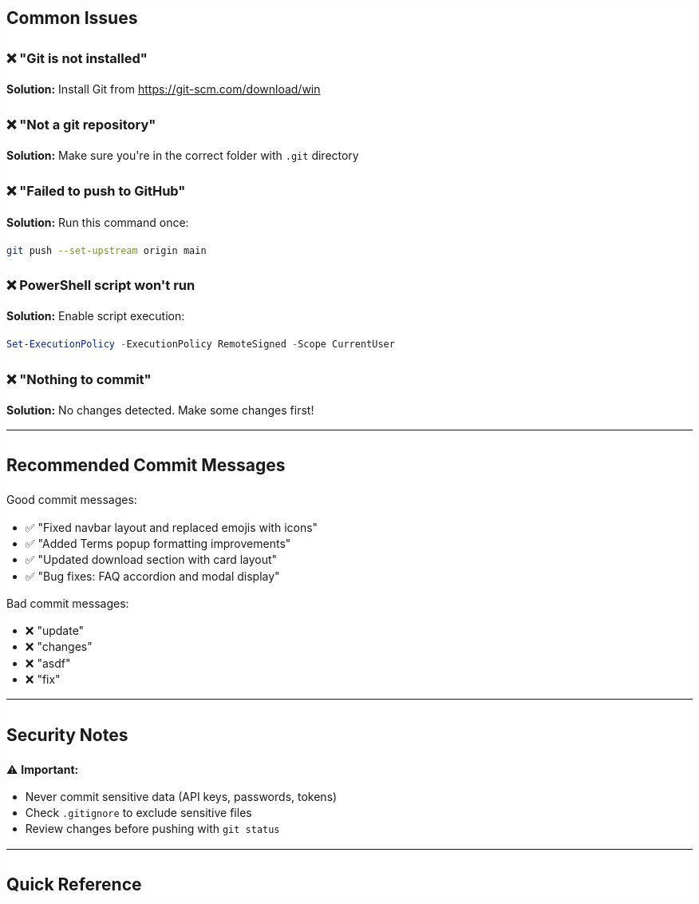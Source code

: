 ## **Common Issues**

### **❌ "Git is not installed"**
**Solution:** Install Git from https://git-scm.com/download/win

### **❌ "Not a git repository"**
**Solution:** Make sure you're in the correct folder with `.git` directory

### **❌ "Failed to push to GitHub"**
**Solution:** Run this command once:
```bash
git push --set-upstream origin main
```

### **❌ PowerShell script won't run**
**Solution:** Enable script execution:
```powershell
Set-ExecutionPolicy -ExecutionPolicy RemoteSigned -Scope CurrentUser
```

### **❌ "Nothing to commit"**
**Solution:** No changes detected. Make some changes first!

---

## **Recommended Commit Messages**

Good commit messages:
- ✅ "Fixed navbar layout and replaced emojis with icons"
- ✅ "Added Terms popup formatting improvements"
- ✅ "Updated download section with card layout"
- ✅ "Bug fixes: FAQ accordion and modal display"

Bad commit messages:
- ❌ "update"
- ❌ "changes"
- ❌ "asdf"
- ❌ "fix"

---

## **Security Notes**

⚠️ **Important:**
- Never commit sensitive data (API keys, passwords, tokens)
- Check `.gitignore` to exclude sensitive files
- Review changes before pushing with `git status`

---

## **Quick Reference**
